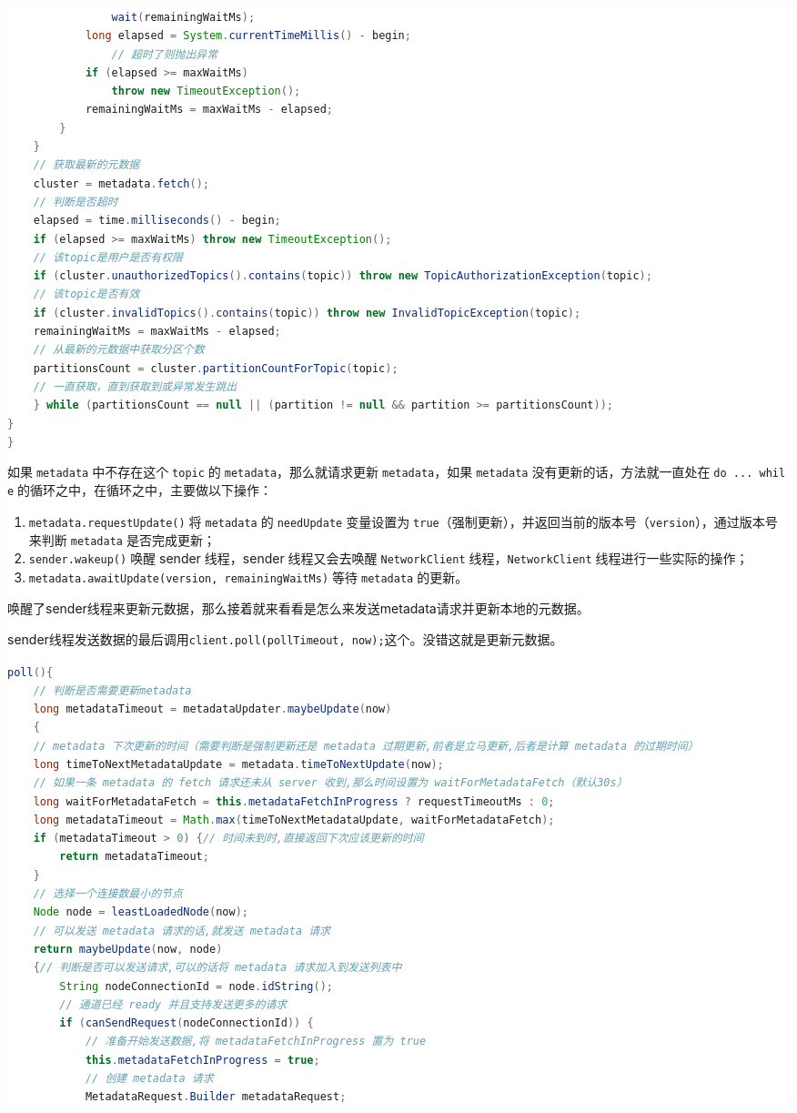 ```java
                wait(remainingWaitMs);
			long elapsed = System.currentTimeMillis() - begin;
				// 超时了则抛出异常
			if (elapsed >= maxWaitMs)
                throw new TimeoutException();
			remainingWaitMs = maxWaitMs - elapsed;
		}
	}
	// 获取最新的元数据
	cluster = metadata.fetch();
	// 判断是否超时
	elapsed = time.milliseconds() - begin;
    if (elapsed >= maxWaitMs) throw new TimeoutException();
	// 该topic是用户是否有权限
	if (cluster.unauthorizedTopics().contains(topic)) throw new TopicAuthorizationException(topic);
	// 该topic是否有效
	if (cluster.invalidTopics().contains(topic)) throw new InvalidTopicException(topic);
	remainingWaitMs = maxWaitMs - elapsed;
	// 从最新的元数据中获取分区个数
    partitionsCount = cluster.partitionCountForTopic(topic);
	// 一直获取，直到获取到或异常发生跳出
	} while (partitionsCount == null || (partition != null && partition >= partitionsCount));
}
}
```

如果 `metadata` 中不存在这个 `topic` 的 `metadata`，那么就请求更新 `metadata`，如果 `metadata` 没有更新的话，方法就一直处在 `do ... while` 的循环之中，在循环之中，主要做以下操作：

1. `metadata.requestUpdate()` 将 `metadata` 的 `needUpdate` 变量设置为 `true`（强制更新），并返回当前的版本号（`version`），通过版本号来判断 `metadata` 是否完成更新；
2. `sender.wakeup()` 唤醒 sender 线程，sender 线程又会去唤醒 `NetworkClient` 线程，`NetworkClient` 线程进行一些实际的操作；
3. `metadata.awaitUpdate(version, remainingWaitMs)` 等待 `metadata` 的更新。



唤醒了sender线程来更新元数据，那么接着就来看看是怎么来发送metadata请求并更新本地的元数据。

sender线程发送数据的最后调用`client.poll(pollTimeout, now);`这个。没错这就是更新元数据。

```java
poll(){
	// 判断是否需要更新metadata
	long metadataTimeout = metadataUpdater.maybeUpdate(now)
	{
	// metadata 下次更新的时间（需要判断是强制更新还是 metadata 过期更新,前者是立马更新,后者是计算 metadata 的过期时间）
	long timeToNextMetadataUpdate = metadata.timeToNextUpdate(now);
	// 如果一条 metadata 的 fetch 请求还未从 server 收到,那么时间设置为 waitForMetadataFetch（默认30s）
    long waitForMetadataFetch = this.metadataFetchInProgress ? requestTimeoutMs : 0;
	long metadataTimeout = Math.max(timeToNextMetadataUpdate, waitForMetadataFetch);
    if (metadataTimeout > 0) {// 时间未到时,直接返回下次应该更新的时间
        return metadataTimeout;
    }
	// 选择一个连接数最小的节点
	Node node = leastLoadedNode(now);
	// 可以发送 metadata 请求的话,就发送 metadata 请求
	return maybeUpdate(now, node) 
	{// 判断是否可以发送请求,可以的话将 metadata 请求加入到发送列表中
		String nodeConnectionId = node.idString();
		// 通道已经 ready 并且支持发送更多的请求
		if (canSendRequest(nodeConnectionId)) {
			// 准备开始发送数据,将 metadataFetchInProgress 置为 true
			this.metadataFetchInProgress = true; 
			// 创建 metadata 请求
			MetadataRequest.Builder metadataRequest; 
```